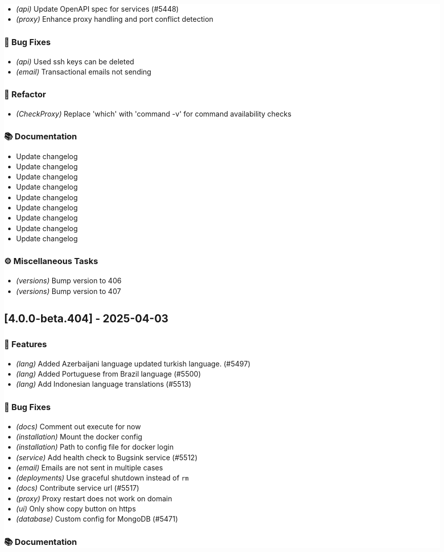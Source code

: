 - *(api)* Update OpenAPI spec for services (#5448)
- *(proxy)* Enhance proxy handling and port conflict detection

### 🐛 Bug Fixes

- *(api)* Used ssh keys can be deleted
- *(email)* Transactional emails not sending

### 🚜 Refactor

- *(CheckProxy)* Replace 'which' with 'command -v' for command availability checks

### 📚 Documentation

- Update changelog
- Update changelog
- Update changelog
- Update changelog
- Update changelog
- Update changelog
- Update changelog
- Update changelog
- Update changelog

### ⚙️ Miscellaneous Tasks

- *(versions)* Bump version to 406
- *(versions)* Bump version to 407

## [4.0.0-beta.404] - 2025-04-03

### 🚀 Features

- *(lang)* Added Azerbaijani language updated turkish language. (#5497)
- *(lang)* Added Portuguese from Brazil language (#5500)
- *(lang)* Add Indonesian language translations (#5513)

### 🐛 Bug Fixes

- *(docs)* Comment out execute for now
- *(installation)* Mount the docker config
- *(installation)* Path to config file for docker login
- *(service)* Add health check to Bugsink service (#5512)
- *(email)* Emails are not sent in multiple cases
- *(deployments)* Use graceful shutdown instead of `rm`
- *(docs)* Contribute service url (#5517)
- *(proxy)* Proxy restart does not work on domain
- *(ui)* Only show copy button on https
- *(database)* Custom config for MongoDB (#5471)

### 📚 Documentation
